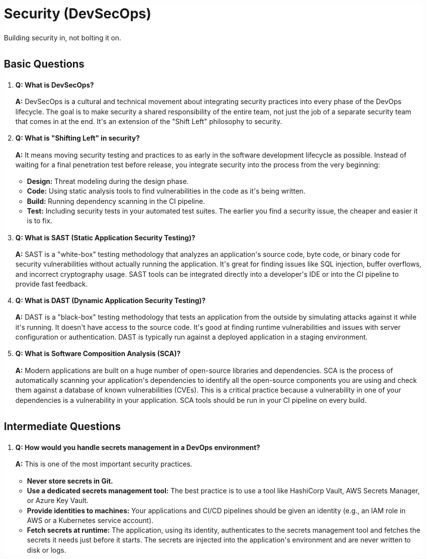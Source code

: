 # Security (DevSecOps)

Building security in, not bolting it on.

## Basic Questions

1.  **Q: What is DevSecOps?**

    **A:** DevSecOps is a cultural and technical movement about integrating security practices into every phase of the DevOps lifecycle. The goal is to make security a shared responsibility of the entire team, not just the job of a separate security team that comes in at the end. It's an extension of the "Shift Left" philosophy to security.

2.  **Q: What is "Shifting Left" in security?**

    **A:** It means moving security testing and practices to as early in the software development lifecycle as possible. Instead of waiting for a final penetration test before release, you integrate security into the process from the very beginning:
    * **Design:** Threat modeling during the design phase.
    * **Code:** Using static analysis tools to find vulnerabilities in the code as it's being written.
    * **Build:** Running dependency scanning in the CI pipeline.
    * **Test:** Including security tests in your automated test suites.
    The earlier you find a security issue, the cheaper and easier it is to fix.

3.  **Q: What is SAST (Static Application Security Testing)?**

    **A:** SAST is a "white-box" testing methodology that analyzes an application's source code, byte code, or binary code for security vulnerabilities without actually running the application. It's great for finding issues like SQL injection, buffer overflows, and incorrect cryptography usage. SAST tools can be integrated directly into a developer's IDE or into the CI pipeline to provide fast feedback.

4.  **Q: What is DAST (Dynamic Application Security Testing)?**

    **A:** DAST is a "black-box" testing methodology that tests an application from the outside by simulating attacks against it while it's running. It doesn't have access to the source code. It's good at finding runtime vulnerabilities and issues with server configuration or authentication. DAST is typically run against a deployed application in a staging environment.

5.  **Q: What is Software Composition Analysis (SCA)?**

    **A:** Modern applications are built on a huge number of open-source libraries and dependencies. SCA is the process of automatically scanning your application's dependencies to identify all the open-source components you are using and check them against a database of known vulnerabilities (CVEs). This is a critical practice because a vulnerability in one of your dependencies is a vulnerability in your application. SCA tools should be run in your CI pipeline on every build.

## Intermediate Questions

1.  **Q: How would you handle secrets management in a DevOps environment?**

    **A:** This is one of the most important security practices.
    * **Never store secrets in Git.**
    * **Use a dedicated secrets management tool:** The best practice is to use a tool like HashiCorp Vault, AWS Secrets Manager, or Azure Key Vault.
    * **Provide identities to machines:** Your applications and CI/CD pipelines should be given an identity (e.g., an IAM role in AWS or a Kubernetes service account).
    * **Fetch secrets at runtime:** The application, using its identity, authenticates to the secrets management tool and fetches the secrets it needs just before it starts. The secrets are injected into the application's environment and are never written to disk or logs.
